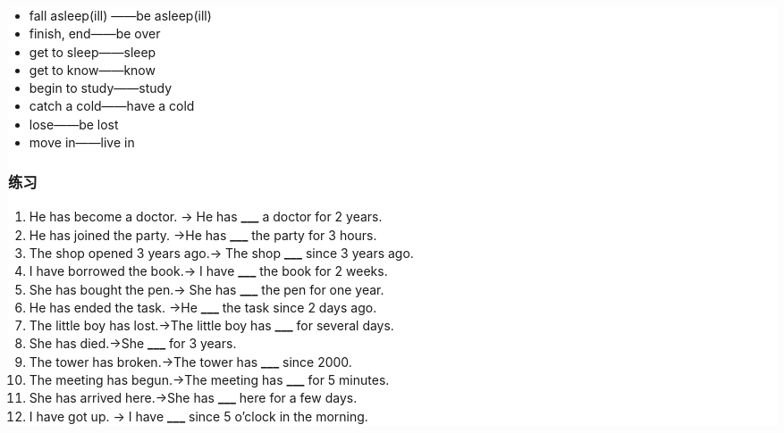 - fall asleep(ill) ——be asleep(ill)
- finish, end——be over
- get to sleep——sleep
- get to know——know
- begin to study——study
- catch a cold——have a cold
- lose——be lost
- move in——live in

### 练习

1. He has become a doctor. → He has **\_\_\_** a doctor for 2 years.
2. He has joined the party. →He has **\_\_\_** the party for 3 hours.
3. The shop opened 3 years ago.→ The shop **\_\_\_** since 3 years ago.
4. I have borrowed the book.→ I have **\_\_\_** the book for 2 weeks.
5. She has bought the pen.→ She has **\_\_\_** the pen for one year.
6. He has ended the task. →He **\_\_\_** the task since 2 days ago.
7. The little boy has lost.→The little boy has **\_\_\_** for several days.
8. She has died.→She **\_\_\_** for 3 years.
9. The tower has broken.→The tower has **\_\_\_** since 2000.
10. The meeting has begun.→The meeting has **\_\_\_** for 5 minutes.
11. She has arrived here.→She has **\_\_\_** here for a few days.
12. I have got up. → I have **\_\_\_** since 5 o’clock in the morning.
